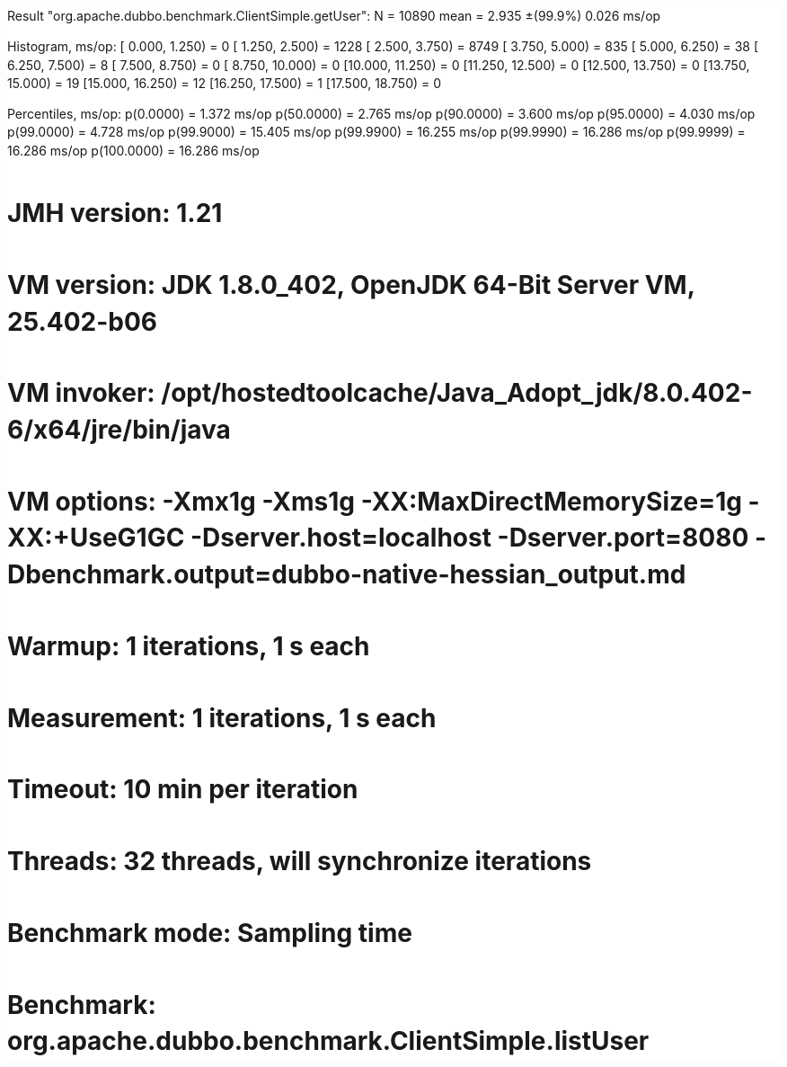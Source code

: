 Result "org.apache.dubbo.benchmark.ClientSimple.getUser":
  N = 10890
  mean =      2.935 ±(99.9%) 0.026 ms/op

  Histogram, ms/op:
    [ 0.000,  1.250) = 0 
    [ 1.250,  2.500) = 1228 
    [ 2.500,  3.750) = 8749 
    [ 3.750,  5.000) = 835 
    [ 5.000,  6.250) = 38 
    [ 6.250,  7.500) = 8 
    [ 7.500,  8.750) = 0 
    [ 8.750, 10.000) = 0 
    [10.000, 11.250) = 0 
    [11.250, 12.500) = 0 
    [12.500, 13.750) = 0 
    [13.750, 15.000) = 19 
    [15.000, 16.250) = 12 
    [16.250, 17.500) = 1 
    [17.500, 18.750) = 0 

  Percentiles, ms/op:
      p(0.0000) =      1.372 ms/op
     p(50.0000) =      2.765 ms/op
     p(90.0000) =      3.600 ms/op
     p(95.0000) =      4.030 ms/op
     p(99.0000) =      4.728 ms/op
     p(99.9000) =     15.405 ms/op
     p(99.9900) =     16.255 ms/op
     p(99.9990) =     16.286 ms/op
     p(99.9999) =     16.286 ms/op
    p(100.0000) =     16.286 ms/op


# JMH version: 1.21
# VM version: JDK 1.8.0_402, OpenJDK 64-Bit Server VM, 25.402-b06
# VM invoker: /opt/hostedtoolcache/Java_Adopt_jdk/8.0.402-6/x64/jre/bin/java
# VM options: -Xmx1g -Xms1g -XX:MaxDirectMemorySize=1g -XX:+UseG1GC -Dserver.host=localhost -Dserver.port=8080 -Dbenchmark.output=dubbo-native-hessian_output.md
# Warmup: 1 iterations, 1 s each
# Measurement: 1 iterations, 1 s each
# Timeout: 10 min per iteration
# Threads: 32 threads, will synchronize iterations
# Benchmark mode: Sampling time
# Benchmark: org.apache.dubbo.benchmark.ClientSimple.listUser
